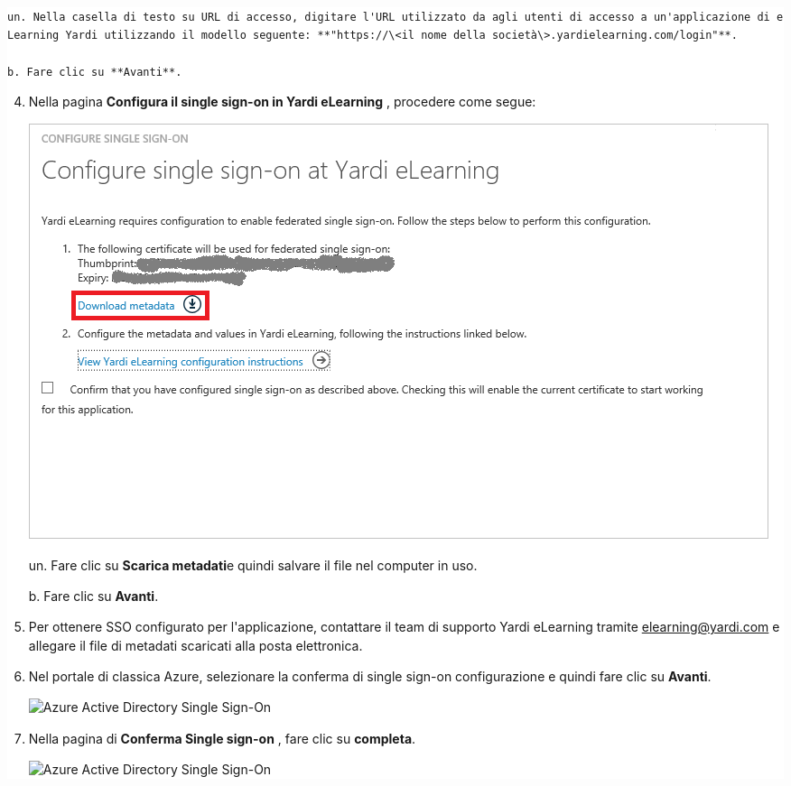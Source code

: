 
    un. Nella casella di testo su URL di accesso, digitare l'URL utilizzato da agli utenti di accesso a un'applicazione di eLearning Yardi utilizzando il modello seguente: **"https://\<il nome della società\>.yardielearning.com/login"**.

    b. Fare clic su **Avanti**.


4. Nella pagina **Configura il single sign-on in Yardi eLearning** , procedere come segue:

    ![Configurare Single Sign-On](./media/active-directory-saas-yardielearning-tutorial/tutorial_yardielearning_05.png) 

    un. Fare clic su **Scarica metadati**e quindi salvare il file nel computer in uso.

    b. Fare clic su **Avanti**.


5. Per ottenere SSO configurato per l'applicazione, contattare il team di supporto Yardi eLearning tramite [elearning@yardi.com](mailto:elearning@yardi.com) e allegare il file di metadati scaricati alla posta elettronica.


6. Nel portale di classica Azure, selezionare la conferma di single sign-on configurazione e quindi fare clic su **Avanti**.

    ![Azure Active Directory Single Sign-On][10]

7. Nella pagina di **Conferma Single sign-on** , fare clic su **completa**.  

    ![Azure Active Directory Single Sign-On][11]





[1]: ./media/active-directory-saas-yardielearning-tutorial/tutorial_general_01.png
[2]: ./media/active-directory-saas-yardielearning-tutorial/tutorial_general_02.png
[3]: ./media/active-directory-saas-yardielearning-tutorial/tutorial_general_03.png
[4]: ./media/active-directory-saas-yardielearning-tutorial/tutorial_general_04.png
[6]: ./media/active-directory-saas-yardielearning-tutorial/tutorial_general_05.png
[10]: ./media/active-directory-saas-yardielearning-tutorial/tutorial_general_06.png
[11]: ./media/active-directory-saas-yardielearning-tutorial/tutorial_general_07.png
[20]: ./media/active-directory-saas-yardielearning-tutorial/tutorial_general_100.png
[200]: ./media/active-directory-saas-yardielearning-tutorial/tutorial_general_200.png
[201]: ./media/active-directory-saas-yardielearning-tutorial/tutorial_general_201.png
[203]: ./media/active-directory-saas-yardielearning-tutorial/tutorial_general_203.png
[204]: ./media/active-directory-saas-yardielearning-tutorial/tutorial_general_204.png
[205]: ./media/active-directory-saas-yardielearning-tutorial/tutorial_general_205.png